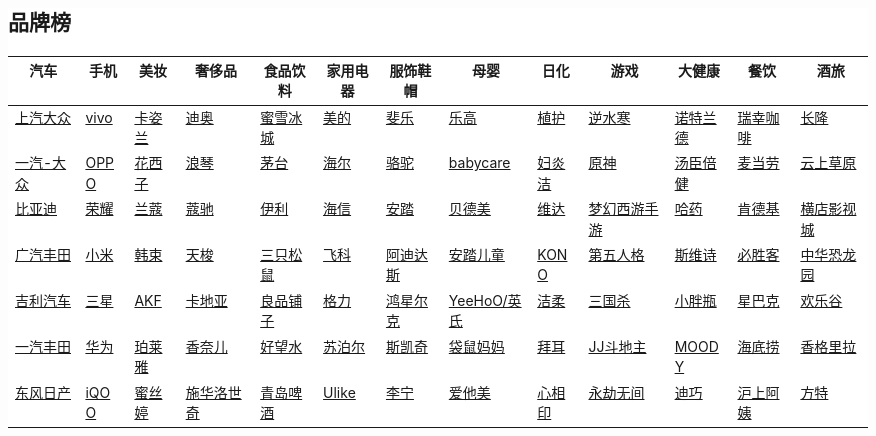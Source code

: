 ## 品牌榜

| 汽车 | 手机 | 美妆 | 奢侈品 | 食品饮料 | 家用电器 | 服饰鞋帽 | 母婴 | 日化 | 游戏 | 大健康 | 餐饮 | 酒旅 |
| --- | --- | --- | --- | --- | --- | --- | --- | --- | --- | --- | --- | --- |
| [上汽大众](https://www.baidu.com/s?wd=%E4%B8%8A%E6%B1%BD%E5%A4%A7%E4%BC%97) | [vivo](https://www.baidu.com/s?wd=vivo) | [卡姿兰](https://www.baidu.com/s?wd=%E5%8D%A1%E5%A7%BF%E5%85%B0) | [迪奥](https://www.baidu.com/s?wd=%E8%BF%AA%E5%A5%A5) | [蜜雪冰城](https://www.baidu.com/s?wd=%E8%9C%9C%E9%9B%AA%E5%86%B0%E5%9F%8E) | [美的](https://www.baidu.com/s?wd=%E7%BE%8E%E7%9A%84) | [斐乐](https://www.baidu.com/s?wd=%E6%96%90%E4%B9%90) | [乐高](https://www.baidu.com/s?wd=%E4%B9%90%E9%AB%98) | [植护](https://www.baidu.com/s?wd=%E6%A4%8D%E6%8A%A4) | [逆水寒](https://www.baidu.com/s?wd=%E9%80%86%E6%B0%B4%E5%AF%92) | [诺特兰德](https://www.baidu.com/s?wd=%E8%AF%BA%E7%89%B9%E5%85%B0%E5%BE%B7) | [瑞幸咖啡](https://www.baidu.com/s?wd=%E7%91%9E%E5%B9%B8%E5%92%96%E5%95%A1) | [长隆](https://www.baidu.com/s?wd=%E9%95%BF%E9%9A%86) |
| [一汽-大众](https://www.baidu.com/s?wd=%E4%B8%80%E6%B1%BD-%E5%A4%A7%E4%BC%97) | [OPPO](https://www.baidu.com/s?wd=OPPO) | [花西子](https://www.baidu.com/s?wd=%E8%8A%B1%E8%A5%BF%E5%AD%90) | [浪琴](https://www.baidu.com/s?wd=%E6%B5%AA%E7%90%B4) | [茅台](https://www.baidu.com/s?wd=%E8%8C%85%E5%8F%B0) | [海尔](https://www.baidu.com/s?wd=%E6%B5%B7%E5%B0%94) | [骆驼](https://www.baidu.com/s?wd=%E9%AA%86%E9%A9%BC) | [babycare](https://www.baidu.com/s?wd=babycare) | [妇炎洁](https://www.baidu.com/s?wd=%E5%A6%87%E7%82%8E%E6%B4%81) | [原神](https://www.baidu.com/s?wd=%E5%8E%9F%E7%A5%9E) | [汤臣倍健](https://www.baidu.com/s?wd=%E6%B1%A4%E8%87%A3%E5%80%8D%E5%81%A5) | [麦当劳](https://www.baidu.com/s?wd=%E9%BA%A6%E5%BD%93%E5%8A%B3) | [云上草原](https://www.baidu.com/s?wd=%E4%BA%91%E4%B8%8A%E8%8D%89%E5%8E%9F) |
| [比亚迪](https://www.baidu.com/s?wd=%E6%AF%94%E4%BA%9A%E8%BF%AA) | [荣耀](https://www.baidu.com/s?wd=%E8%8D%A3%E8%80%80) | [兰蔻](https://www.baidu.com/s?wd=%E5%85%B0%E8%94%BB) | [蔻驰](https://www.baidu.com/s?wd=%E8%94%BB%E9%A9%B0) | [伊利](https://www.baidu.com/s?wd=%E4%BC%8A%E5%88%A9) | [海信](https://www.baidu.com/s?wd=%E6%B5%B7%E4%BF%A1) | [安踏](https://www.baidu.com/s?wd=%E5%AE%89%E8%B8%8F) | [贝德美](https://www.baidu.com/s?wd=%E8%B4%9D%E5%BE%B7%E7%BE%8E) | [维达](https://www.baidu.com/s?wd=%E7%BB%B4%E8%BE%BE) | [梦幻西游手游](https://www.baidu.com/s?wd=%E6%A2%A6%E5%B9%BB%E8%A5%BF%E6%B8%B8%E6%89%8B%E6%B8%B8) | [哈药](https://www.baidu.com/s?wd=%E5%93%88%E8%8D%AF) | [肯德基](https://www.baidu.com/s?wd=%E8%82%AF%E5%BE%B7%E5%9F%BA) | [横店影视城](https://www.baidu.com/s?wd=%E6%A8%AA%E5%BA%97%E5%BD%B1%E8%A7%86%E5%9F%8E) |
| [广汽丰田](https://www.baidu.com/s?wd=%E5%B9%BF%E6%B1%BD%E4%B8%B0%E7%94%B0) | [小米](https://www.baidu.com/s?wd=%E5%B0%8F%E7%B1%B3) | [韩束](https://www.baidu.com/s?wd=%E9%9F%A9%E6%9D%9F) | [天梭](https://www.baidu.com/s?wd=%E5%A4%A9%E6%A2%AD) | [三只松鼠](https://www.baidu.com/s?wd=%E4%B8%89%E5%8F%AA%E6%9D%BE%E9%BC%A0) | [飞科](https://www.baidu.com/s?wd=%E9%A3%9E%E7%A7%91) | [阿迪达斯](https://www.baidu.com/s?wd=%E9%98%BF%E8%BF%AA%E8%BE%BE%E6%96%AF) | [安踏儿童](https://www.baidu.com/s?wd=%E5%AE%89%E8%B8%8F%E5%84%BF%E7%AB%A5) | [KONO](https://www.baidu.com/s?wd=KONO) | [第五人格](https://www.baidu.com/s?wd=%E7%AC%AC%E4%BA%94%E4%BA%BA%E6%A0%BC) | [斯维诗](https://www.baidu.com/s?wd=%E6%96%AF%E7%BB%B4%E8%AF%97) | [必胜客](https://www.baidu.com/s?wd=%E5%BF%85%E8%83%9C%E5%AE%A2) | [中华恐龙园](https://www.baidu.com/s?wd=%E4%B8%AD%E5%8D%8E%E6%81%90%E9%BE%99%E5%9B%AD) |
| [吉利汽车](https://www.baidu.com/s?wd=%E5%90%89%E5%88%A9%E6%B1%BD%E8%BD%A6) | [三星](https://www.baidu.com/s?wd=%E4%B8%89%E6%98%9F) | [AKF](https://www.baidu.com/s?wd=AKF) | [卡地亚](https://www.baidu.com/s?wd=%E5%8D%A1%E5%9C%B0%E4%BA%9A) | [良品铺子](https://www.baidu.com/s?wd=%E8%89%AF%E5%93%81%E9%93%BA%E5%AD%90) | [格力](https://www.baidu.com/s?wd=%E6%A0%BC%E5%8A%9B) | [鸿星尔克](https://www.baidu.com/s?wd=%E9%B8%BF%E6%98%9F%E5%B0%94%E5%85%8B) | [YeeHoO/英氏](https://www.baidu.com/s?wd=YeeHoO/%E8%8B%B1%E6%B0%8F) | [洁柔](https://www.baidu.com/s?wd=%E6%B4%81%E6%9F%94) | [三国杀](https://www.baidu.com/s?wd=%E4%B8%89%E5%9B%BD%E6%9D%80) | [小胖瓶](https://www.baidu.com/s?wd=%E5%B0%8F%E8%83%96%E7%93%B6) | [星巴克](https://www.baidu.com/s?wd=%E6%98%9F%E5%B7%B4%E5%85%8B) | [欢乐谷](https://www.baidu.com/s?wd=%E6%AC%A2%E4%B9%90%E8%B0%B7) |
| [一汽丰田](https://www.baidu.com/s?wd=%E4%B8%80%E6%B1%BD%E4%B8%B0%E7%94%B0) | [华为](https://www.baidu.com/s?wd=%E5%8D%8E%E4%B8%BA) | [珀莱雅](https://www.baidu.com/s?wd=%E7%8F%80%E8%8E%B1%E9%9B%85) | [香奈儿](https://www.baidu.com/s?wd=%E9%A6%99%E5%A5%88%E5%84%BF) | [好望水](https://www.baidu.com/s?wd=%E5%A5%BD%E6%9C%9B%E6%B0%B4) | [苏泊尔](https://www.baidu.com/s?wd=%E8%8B%8F%E6%B3%8A%E5%B0%94) | [斯凯奇](https://www.baidu.com/s?wd=%E6%96%AF%E5%87%AF%E5%A5%87) | [袋鼠妈妈](https://www.baidu.com/s?wd=%E8%A2%8B%E9%BC%A0%E5%A6%88%E5%A6%88) | [拜耳](https://www.baidu.com/s?wd=%E6%8B%9C%E8%80%B3) | [JJ斗地主](https://www.baidu.com/s?wd=JJ%E6%96%97%E5%9C%B0%E4%B8%BB) | [MOODY](https://www.baidu.com/s?wd=MOODY) | [海底捞](https://www.baidu.com/s?wd=%E6%B5%B7%E5%BA%95%E6%8D%9E) | [香格里拉](https://www.baidu.com/s?wd=%E9%A6%99%E6%A0%BC%E9%87%8C%E6%8B%89) |
| [东风日产](https://www.baidu.com/s?wd=%E4%B8%9C%E9%A3%8E%E6%97%A5%E4%BA%A7) | [iQOO](https://www.baidu.com/s?wd=iQOO) | [蜜丝婷](https://www.baidu.com/s?wd=%E8%9C%9C%E4%B8%9D%E5%A9%B7) | [施华洛世奇](https://www.baidu.com/s?wd=%E6%96%BD%E5%8D%8E%E6%B4%9B%E4%B8%96%E5%A5%87) | [青岛啤酒](https://www.baidu.com/s?wd=%E9%9D%92%E5%B2%9B%E5%95%A4%E9%85%92) | [Ulike](https://www.baidu.com/s?wd=Ulike) | [李宁](https://www.baidu.com/s?wd=%E6%9D%8E%E5%AE%81) | [爱他美](https://www.baidu.com/s?wd=%E7%88%B1%E4%BB%96%E7%BE%8E) | [心相印](https://www.baidu.com/s?wd=%E5%BF%83%E7%9B%B8%E5%8D%B0) | [永劫无间](https://www.baidu.com/s?wd=%E6%B0%B8%E5%8A%AB%E6%97%A0%E9%97%B4) | [迪巧](https://www.baidu.com/s?wd=%E8%BF%AA%E5%B7%A7) | [沪上阿姨](https://www.baidu.com/s?wd=%E6%B2%AA%E4%B8%8A%E9%98%BF%E5%A7%A8) | [方特](https://www.baidu.com/s?wd=%E6%96%B9%E7%89%B9) |